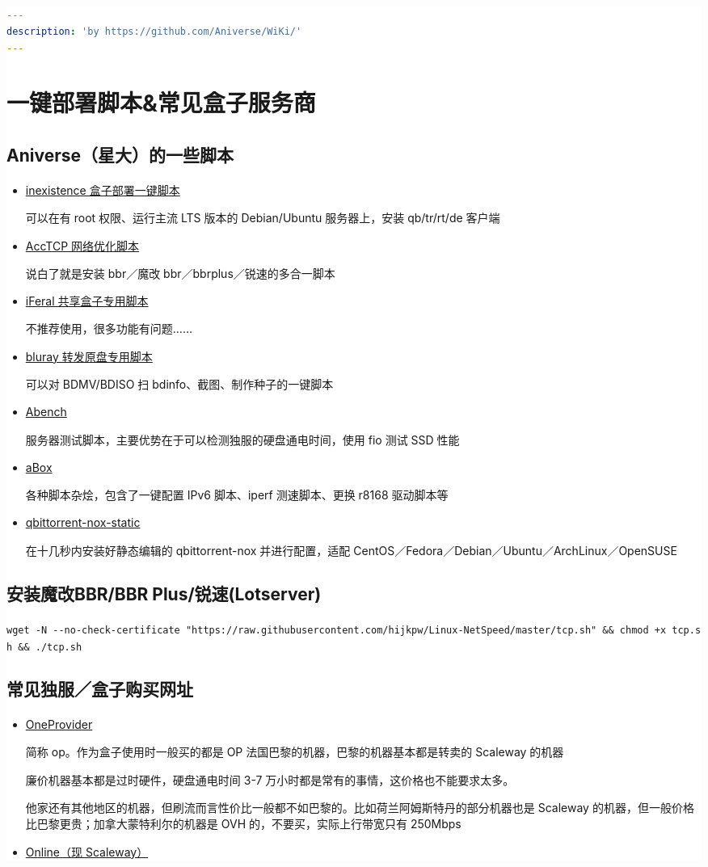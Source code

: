 ```yaml
---
description: 'by https://github.com/Aniverse/WiKi/'
---
```


# 一键部署脚本&常见盒子服务商

## Aniverse（星大）的一些脚本

* [inexistence 盒子部署一键脚本](https://github.com/Aniverse/inexistence)  

  可以在有 root 权限、运行主流 LTS 版本的 Debian/Ubuntu 服务器上，安装 qb/tr/rt/de 客户端  

* [AccTCP 网络优化脚本](https://github.com/Aniverse/TrCtrlProToc0l)  

  说白了就是安装 bbr／魔改 bbr／bbrplus／锐速的多合一脚本  

* [iFeral 共享盒子专用脚本](https://github.com/Aniverse/iFeral)  

  不推荐使用，很多功能有问题……  

* [bluray 转发原盘专用脚本](https://github.com/Aniverse/bluray)  

  可以对 BDMV/BDISO 扫 bdinfo、截图、制作种子的一键脚本  

* [Abench](https://github.com/Aniverse/A)  

  服务器测试脚本，主要优势在于可以检测独服的硬盘通电时间，使用 fio 测试 SSD 性能  

* [aBox](https://github.com/Aniverse/aBox)  

  各种脚本杂烩，包含了一键配置 IPv6 脚本、iperf 测速脚本、更换 r8168 驱动脚本等  

* [qbittorrent-nox-static](https://github.com/Aniverse/qbittorrent-nox-static)  

  在十几秒内安装好静态编辑的 qbittorrent-nox 并进行配置，适配 CentOS／Fedora／Debian／Ubuntu／ArchLinux／OpenSUSE    

## 安装魔改BBR/BBR Plus/锐速\(Lotserver\)

```
wget -N --no-check-certificate "https://raw.githubusercontent.com/hijkpw/Linux-NetSpeed/master/tcp.sh" && chmod +x tcp.sh && ./tcp.sh
```

## 常见独服／盒子购买网址

* [OneProvider](https://oneprovider.com/dedicated-servers/paris-france)  

  简称 op。作为盒子使用时一般买的都是 OP 法国巴黎的机器，巴黎的机器基本都是转卖的 Scaleway 的机器  

  廉价机器基本都是过时硬件，硬盘通电时间 3-7 万小时都是常有的事情，这价格也不能要求太多。  

  他家还有其他地区的机器，但刷流而言性价比一般都不如巴黎的。比如荷兰阿姆斯特丹的部分机器也是 Scaleway 的机器，但一般价格比巴黎更贵；加拿大蒙特利尔的机器是 OVH 的，不要买，实际上行带宽只有 250Mbps  

* [Online（现 Scaleway）](https://www.scaleway.com/en/dedibox/pricing)  
